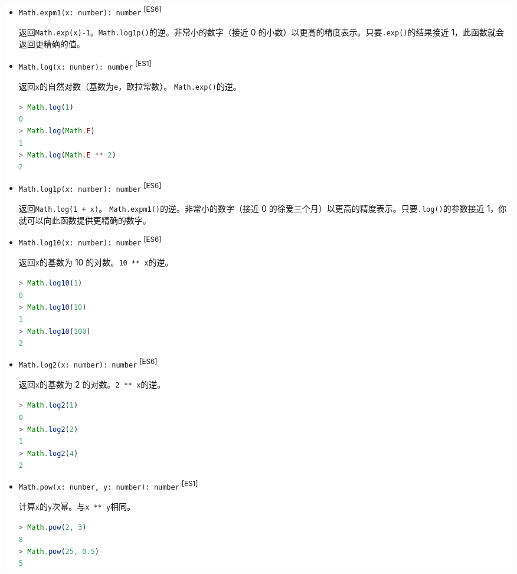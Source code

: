 *   `Math.expm1(x: number): number` <sup>[ES6]</sup>

    返回`Math.exp(x)-1`。`Math.log1p()`的逆。非常小的数字（接近 0 的小数）以更高的精度表示。只要`.exp()`的结果接近 1，此函数就会返回更精确的值。

*   `Math.log(x: number): number` <sup>[ES1]</sup>

    返回`x`的自然对数（基数为`e`，欧拉常数）。 `Math.exp()`的逆。
    
    ```js
    > Math.log(1)
    0
    > Math.log(Math.E)
    1
    > Math.log(Math.E ** 2)
    2
    ```

*   `Math.log1p(x: number): number` <sup>[ES6]</sup>

    返回`Math.log(1 + x)`。 `Math.expm1()`的逆。非常小的数字（接近 0 的徐爱三个月）以更高的精度表示。只要`.log()`的参数接近 1，你就可以向此函数提供更精确的数字。

*   `Math.log10(x: number): number` <sup>[ES6]</sup>

    返回`x`的基数为 10 的对数。`10 ** x`的逆。
    
    ```js
    > Math.log10(1)
    0
    > Math.log10(10)
    1
    > Math.log10(100)
    2
    ```

*   `Math.log2(x: number): number` <sup>[ES6]</sup>

    返回`x`的基数为 2 的对数。`2 ** x`的逆。
    
    ```js
    > Math.log2(1)
    0
    > Math.log2(2)
    1
    > Math.log2(4)
    2
    ```

*   `Math.pow(x: number, y: number): number` <sup>[ES1]</sup>

    计算`x`的`y`次幂。与`x ** y`相同。
    
    ```js
    > Math.pow(2, 3)
    8
    > Math.pow(25, 0.5)
    5
    ```
